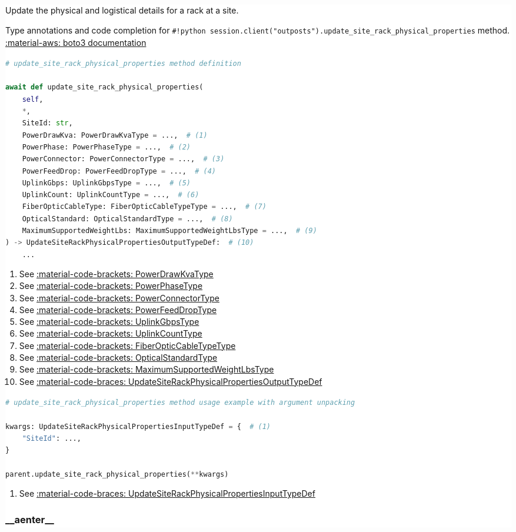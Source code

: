 Update the physical and logistical details for a rack at a site.

Type annotations and code completion for `#!python session.client("outposts").update_site_rack_physical_properties` method.
[:material-aws: boto3 documentation](https://boto3.amazonaws.com/v1/documentation/api/latest/reference/services/outposts.html#Outposts.Client)

```python
# update_site_rack_physical_properties method definition

await def update_site_rack_physical_properties(
    self,
    *,
    SiteId: str,
    PowerDrawKva: PowerDrawKvaType = ...,  # (1)
    PowerPhase: PowerPhaseType = ...,  # (2)
    PowerConnector: PowerConnectorType = ...,  # (3)
    PowerFeedDrop: PowerFeedDropType = ...,  # (4)
    UplinkGbps: UplinkGbpsType = ...,  # (5)
    UplinkCount: UplinkCountType = ...,  # (6)
    FiberOpticCableType: FiberOpticCableTypeType = ...,  # (7)
    OpticalStandard: OpticalStandardType = ...,  # (8)
    MaximumSupportedWeightLbs: MaximumSupportedWeightLbsType = ...,  # (9)
) -> UpdateSiteRackPhysicalPropertiesOutputTypeDef:  # (10)
    ...
```

1. See [:material-code-brackets: PowerDrawKvaType](./literals.md#powerdrawkvatype)
2. See [:material-code-brackets: PowerPhaseType](./literals.md#powerphasetype)
3. See [:material-code-brackets: PowerConnectorType](./literals.md#powerconnectortype)
4. See [:material-code-brackets: PowerFeedDropType](./literals.md#powerfeeddroptype)
5. See [:material-code-brackets: UplinkGbpsType](./literals.md#uplinkgbpstype)
6. See [:material-code-brackets: UplinkCountType](./literals.md#uplinkcounttype)
7. See [:material-code-brackets: FiberOpticCableTypeType](./literals.md#fiberopticcabletypetype)
8. See [:material-code-brackets: OpticalStandardType](./literals.md#opticalstandardtype)
9. See [:material-code-brackets: MaximumSupportedWeightLbsType](./literals.md#maximumsupportedweightlbstype)
10. See [:material-code-braces: UpdateSiteRackPhysicalPropertiesOutputTypeDef](./type_defs.md#updatesiterackphysicalpropertiesoutputtypedef)


```python
# update_site_rack_physical_properties method usage example with argument unpacking

kwargs: UpdateSiteRackPhysicalPropertiesInputTypeDef = {  # (1)
    "SiteId": ...,
}

parent.update_site_rack_physical_properties(**kwargs)
```

1. See [:material-code-braces: UpdateSiteRackPhysicalPropertiesInputTypeDef](./type_defs.md#updatesiterackphysicalpropertiesinputtypedef)

### \_\_aenter\_\_
